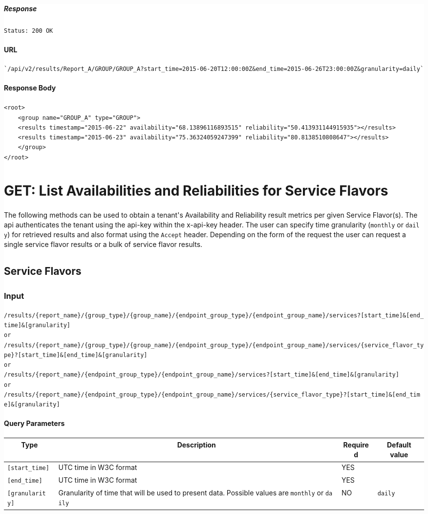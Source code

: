##### Response

```
Status: 200 OK
```

#### URL

	`/api/v2/results/Report_A/GROUP/GROUP_A?start_time=2015-06-20T12:00:00Z&end_time=2015-06-26T23:00:00Z&granularity=daily`

#### Response Body

	<root>
	    <group name="GROUP_A" type="GROUP">
		<results timestamp="2015-06-22" availability="68.13896116893515" reliability="50.413931144915935"></results>
		<results timestamp="2015-06-23" availability="75.36324059247399" reliability="80.8138510808647"></results>
	    </group>
	</root>

<a id="3"></a>

# GET: List Availabilities and Reliabilities for Service Flavors

The following methods can be used to obtain a tenant's Availability and Reliability result metrics per given Service Flavor(s). The api authenticates the tenant using the api-key within the x-api-key header. The user can specify time granularity (`monthly` or `daily`) for retrieved results and also format using the `Accept` header. Depending on the form of the request the user can request a single service flavor results or a bulk of service flavor results.

## Service Flavors

### Input

	/results/{report_name}/{group_type}/{group_name}/{endpoint_group_type}/{endpoint_group_name}/services?[start_time]&[end_time]&[granularity]
	or
	/results/{report_name}/{group_type}/{group_name}/{endpoint_group_type}/{endpoint_group_name}/services/{service_flavor_type}?[start_time]&[end_time]&[granularity]
	or
	/results/{report_name}/{endpoint_group_type}/{endpoint_group_name}/services?[start_time]&[end_time]&[granularity]
	or
	/results/{report_name}/{endpoint_group_type}/{endpoint_group_name}/services/{service_flavor_type}?[start_time]&[end_time]&[granularity]


#### Query Parameters

Type            | Description                                                                                     | Required | Default value
--------------- | ----------------------------------------------------------------------------------------------- | -------- | -------------
`[start_time]`  | UTC time in W3C format                                                                          | YES      |
`[end_time]`    | UTC time in W3C format                                                                          | YES      |
`[granularity]` | Granularity of time that will be used to present data. Possible values are `monthly` or `daily` | NO       | `daily`
